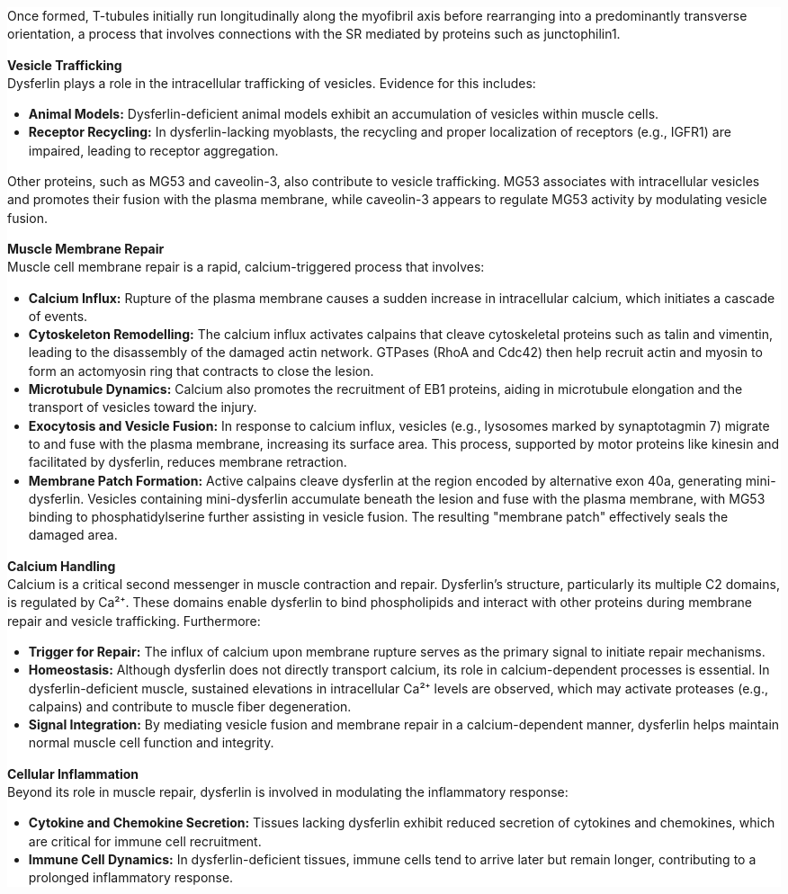 Once formed, T-tubules initially run longitudinally along the myofibril axis before rearranging into a predominantly transverse orientation, a process that involves connections with the SR mediated by proteins such as junctophilin1.

**Vesicle Trafficking**  
Dysferlin plays a role in the intracellular trafficking of vesicles. Evidence for this includes:
- **Animal Models:** Dysferlin-deficient animal models exhibit an accumulation of vesicles within muscle cells.
- **Receptor Recycling:** In dysferlin-lacking myoblasts, the recycling and proper localization of receptors (e.g., IGFR1) are impaired, leading to receptor aggregation.
  
Other proteins, such as MG53 and caveolin-3, also contribute to vesicle trafficking. MG53 associates with intracellular vesicles and promotes their fusion with the plasma membrane, while caveolin-3 appears to regulate MG53 activity by modulating vesicle fusion.

**Muscle Membrane Repair**  
Muscle cell membrane repair is a rapid, calcium-triggered process that involves:
- **Calcium Influx:** Rupture of the plasma membrane causes a sudden increase in intracellular calcium, which initiates a cascade of events.
- **Cytoskeleton Remodelling:** The calcium influx activates calpains that cleave cytoskeletal proteins such as talin and vimentin, leading to the disassembly of the damaged actin network. GTPases (RhoA and Cdc42) then help recruit actin and myosin to form an actomyosin ring that contracts to close the lesion.
- **Microtubule Dynamics:** Calcium also promotes the recruitment of EB1 proteins, aiding in microtubule elongation and the transport of vesicles toward the injury.
- **Exocytosis and Vesicle Fusion:** In response to calcium influx, vesicles (e.g., lysosomes marked by synaptotagmin 7) migrate to and fuse with the plasma membrane, increasing its surface area. This process, supported by motor proteins like kinesin and facilitated by dysferlin, reduces membrane retraction.
- **Membrane Patch Formation:** Active calpains cleave dysferlin at the region encoded by alternative exon 40a, generating mini-dysferlin. Vesicles containing mini-dysferlin accumulate beneath the lesion and fuse with the plasma membrane, with MG53 binding to phosphatidylserine further assisting in vesicle fusion. The resulting "membrane patch" effectively seals the damaged area.

**Calcium Handling**  
Calcium is a critical second messenger in muscle contraction and repair. Dysferlin’s structure, particularly its multiple C2 domains, is regulated by Ca²⁺. These domains enable dysferlin to bind phospholipids and interact with other proteins during membrane repair and vesicle trafficking. Furthermore:
- **Trigger for Repair:** The influx of calcium upon membrane rupture serves as the primary signal to initiate repair mechanisms.
- **Homeostasis:** Although dysferlin does not directly transport calcium, its role in calcium-dependent processes is essential. In dysferlin-deficient muscle, sustained elevations in intracellular Ca²⁺ levels are observed, which may activate proteases (e.g., calpains) and contribute to muscle fiber degeneration.
- **Signal Integration:** By mediating vesicle fusion and membrane repair in a calcium-dependent manner, dysferlin helps maintain normal muscle cell function and integrity.


**Cellular Inflammation**  
Beyond its role in muscle repair, dysferlin is involved in modulating the inflammatory response:
- **Cytokine and Chemokine Secretion:** Tissues lacking dysferlin exhibit reduced secretion of cytokines and chemokines, which are critical for immune cell recruitment.
- **Immune Cell Dynamics:** In dysferlin-deficient tissues, immune cells tend to arrive later but remain longer, contributing to a prolonged inflammatory response.

